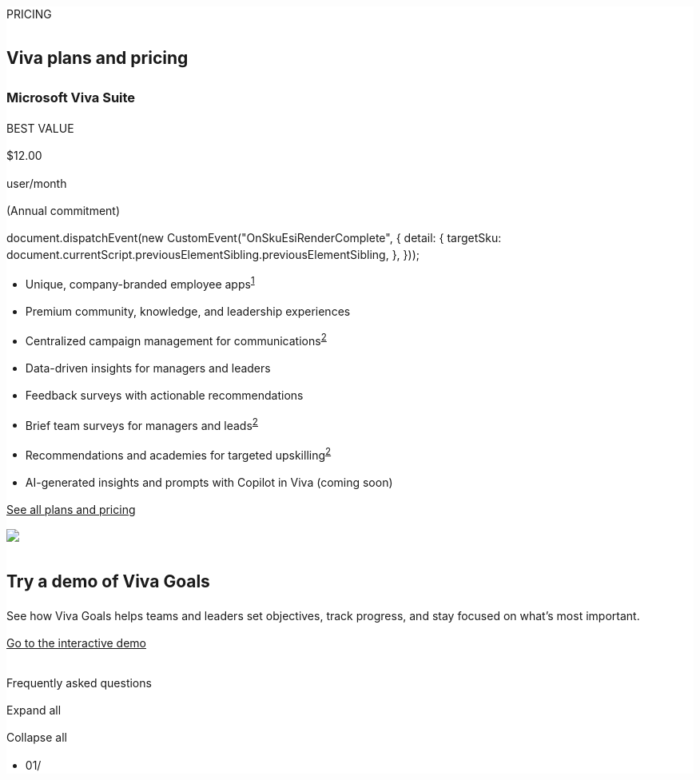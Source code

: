 PRICING

## Viva plans and pricing

### Microsoft Viva Suite

BEST VALUE

$12.00

user/month

(Annual commitment)

document.dispatchEvent(new CustomEvent("OnSkuEsiRenderComplete", { detail: { targetSku: document.currentScript.previousElementSibling.previousElementSibling, }, }));

- Unique, company-branded employee apps<sup><a href="https://www.microsoft.com/en-us/microsoft-viva/goals#footnote1" class="ms-rte-link" aria-label="Footnote 1">1</a></sup>
    
- Premium community, knowledge, and leadership experiences
    
- Centralized campaign management for communications<sup><a href="https://www.microsoft.com/en-us/microsoft-viva/goals#footnote2" class="ms-rte-link" aria-label="Footnote 2">2</a></sup>
    
- Data-driven insights for managers and leaders
    
- Feedback surveys with actionable recommendations
    
- Brief team surveys for managers and leads<sup><a href="https://www.microsoft.com/en-us/microsoft-viva/goals#footnote2" class="ms-rte-link" aria-label="Footnote 2">2</a></sup>
    
- Recommendations and academies for targeted upskilling<sup><a href="https://www.microsoft.com/en-us/microsoft-viva/goals#footnote2" class="ms-rte-link" aria-label="Footnote 2">2</a></sup>
    
- AI-generated insights and prompts with Copilot in Viva (coming soon)
    

[See all plans and pricing](https://www.microsoft.com/en-us/microsoft-viva/pricing)

![](https://cdn-dynmedia-1.microsoft.com/is/image/microsoftcorp/Full-screen-banner-Background-1600x404?resMode=sharp2&op_usm=1.5,0.65,15,0&wid=1998&hei=1125&qlt=100&fmt=png-alpha&fit=constrain)

## Try a demo of Viva Goals

See how Viva Goals helps teams and leaders set objectives, track progress, and stay focused on what’s most important.

[Go to the interactive demo](https://go.microsoft.com/fwlink/p/?LinkID=2225644&clcid=0x409&culture=en-us&country=us)

## 

Frequently asked questions

Expand all

Collapse all

- 01/
    